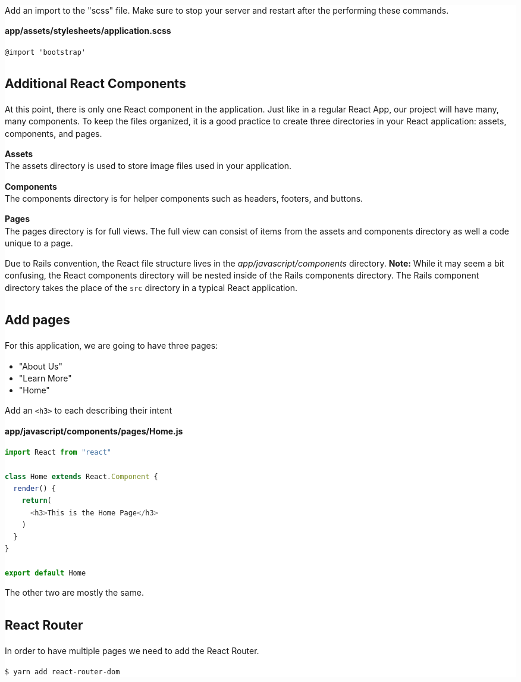 Add an import to the "scss" file. Make sure to stop your server and restart after the performing these commands.

**app/assets/stylesheets/application.scss**
```
@import 'bootstrap'
```

## Additional React Components
At this point, there is only one React component in the application. Just like in a regular React App, our project will have many, many components. To keep the files organized, it is a good practice to create three directories in your React application: assets, components, and pages.

**Assets**  
The assets directory is used to store image files used in your application.

**Components**  
The components directory is for helper components such as headers, footers, and buttons.

**Pages**  
The pages directory is for full views. The full view can consist of items from the assets and components directory as well a code unique to a page.

Due to Rails convention, the React file structure lives in the *app/javascript/components* directory. **Note:** While it may seem a bit confusing, the React components directory will be nested inside of the Rails components directory. The Rails component directory takes the place of the `src` directory in a typical React application.

## Add pages
For this application, we are going to have three pages:
- "About Us"
- "Learn More"
- "Home"

Add an `<h3>` to each describing their intent

**app/javascript/components/pages/Home.js**
```javascript
import React from "react"

class Home extends React.Component {
  render() {
    return(
      <h3>This is the Home Page</h3>
    )
  }
}

export default Home
```

The other two are mostly the same.


## React Router
In order to have multiple pages we need to add the React Router.
```
$ yarn add react-router-dom
```
